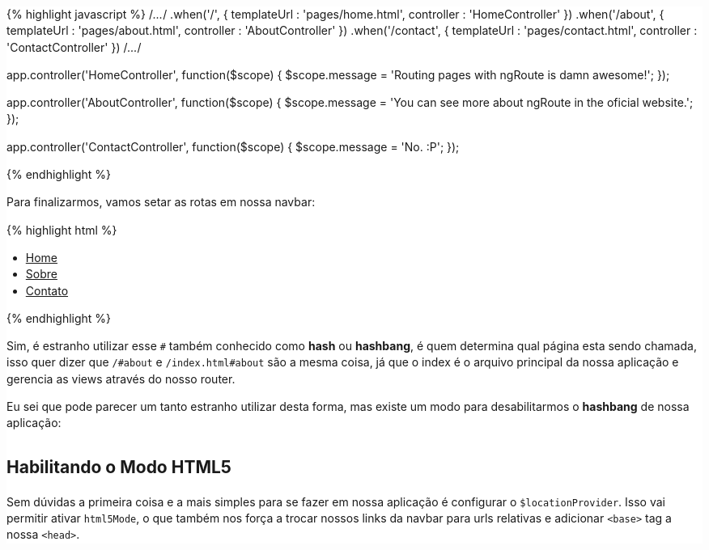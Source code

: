 {% highlight javascript %}
/*...*/
.when('/', {
  templateUrl : 'pages/home.html',
  controller  : 'HomeController'
})
.when('/about', {
  templateUrl : 'pages/about.html',
  controller  : 'AboutController'
})
.when('/contact', {
  templateUrl : 'pages/contact.html',
  controller  : 'ContactController'
})
/*...*/

app.controller('HomeController', function($scope) {
  $scope.message = 'Routing pages with ngRoute is damn awesome!';
});

app.controller('AboutController', function($scope) {
  $scope.message = 'You can see more about ngRoute in the oficial website.';
});

app.controller('ContactController', function($scope) {
  $scope.message = 'No. :P';
});

{% endhighlight %}

Para finalizarmos, vamos setar as rotas em nossa navbar:

{% highlight html %}
<ul class="nav navbar-nav navbar-right">
    <li><a href="#/">Home</a></li>
    <li><a href="#/about">Sobre</a></li>
    <li><a href="#/contact">Contato</a></li>
  </ul>
</div>
{% endhighlight %}

Sim, é estranho utilizar esse `#` também conhecido como **hash** ou **hashbang**, é quem determina qual página esta sendo chamada, isso quer dizer que `/#about` e `/index.html#about` são a mesma coisa, já que o index é o arquivo principal da nossa aplicação e gerencia as views através do nosso router.

Eu sei que pode parecer um tanto estranho utilizar desta forma, mas existe um modo para desabilitarmos o **hashbang** de nossa aplicação:

##  Habilitando o Modo HTML5
Sem dúvidas a primeira coisa e a mais simples para se fazer em nossa aplicação é configurar o `$locationProvider`. Isso vai permitir ativar `html5Mode`, o que também nos força a trocar nossos links da navbar para urls relativas e adicionar `<base>` tag a nossa `<head>`.
